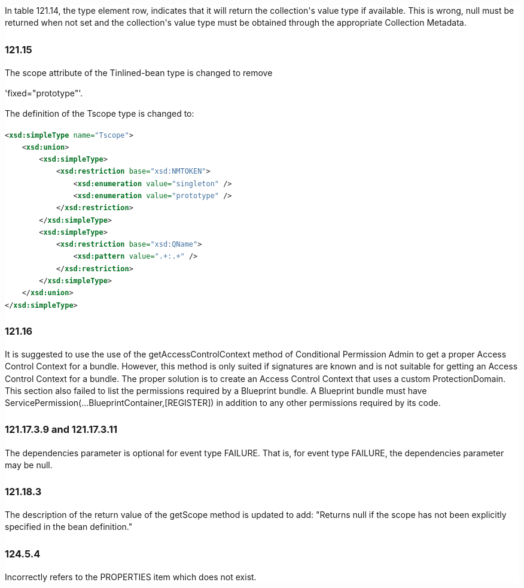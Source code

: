 In table 121.14, the type element row, indicates that it will return the collection's value type if available. This is wrong, null must be returned when not set and the collection's value type must be obtained through the appropriate Collection Metadata.

### 121.15

The scope attribute of the Tinlined-bean type is changed to remove

'fixed="prototype"'.

The definition of the Tscope type is changed to:

```xsd
<xsd:simpleType name="Tscope">
    <xsd:union>
        <xsd:simpleType>
            <xsd:restriction base="xsd:NMTOKEN">
                <xsd:enumeration value="singleton" />
                <xsd:enumeration value="prototype" />
            </xsd:restriction>
        </xsd:simpleType>
        <xsd:simpleType>
            <xsd:restriction base="xsd:QName">
                <xsd:pattern value=".+:.+" />
            </xsd:restriction>
        </xsd:simpleType>
    </xsd:union>
</xsd:simpleType>
```

### 121.16

It is suggested to use the use of the getAccessControlContext method of Conditional Permission Admin to get a proper Access Control Context for a bundle. However, this method is only suited if signatures are known and is not suitable for getting an Access Control Context for a bundle. The proper solution is to create an Access Control Context that uses a custom ProtectionDomain. This section also failed to list the permissions required by a Blueprint bundle. A Blueprint bundle must have ServicePermission(...BlueprintContainer,[REGISTER]) in addition to any other permissions required by its code.

### 121.17.3.9 and 121.17.3.11

The dependencies parameter is optional for event type FAILURE. That is, for event type FAILURE, the dependencies parameter may be null.

### 121.18.3

The description of the return value of the getScope method is updated to add: "Returns null if the scope has not been explicitly specified in the bean definition."

### 124.5.4

Incorrectly refers to the PROPERTIES item which does not exist.
